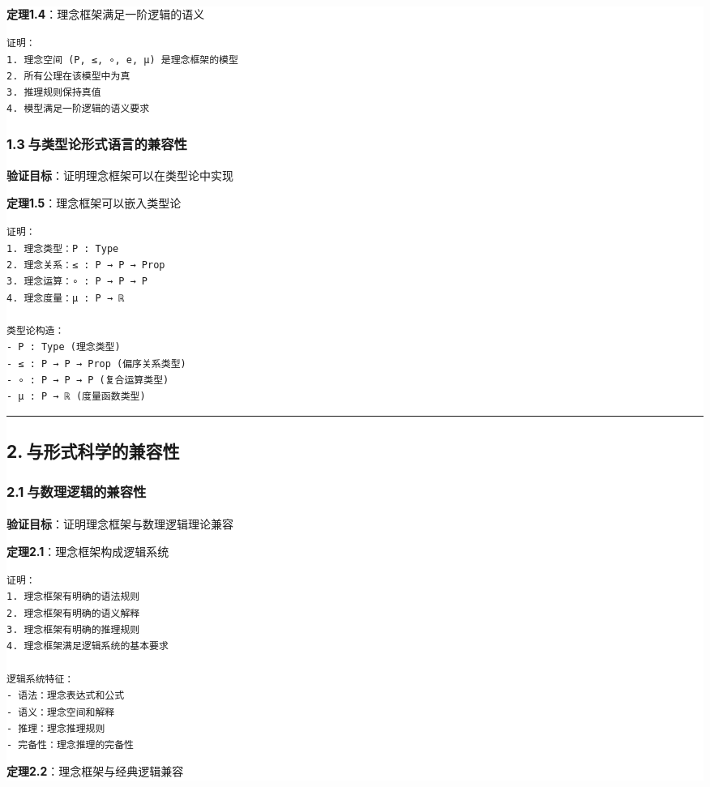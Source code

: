 **定理1.4**：理念框架满足一阶逻辑的语义

```text
证明：
1. 理念空间 (P, ≤, ∘, e, μ) 是理念框架的模型
2. 所有公理在该模型中为真
3. 推理规则保持真值
4. 模型满足一阶逻辑的语义要求
```

### 1.3 与类型论形式语言的兼容性

**验证目标**：证明理念框架可以在类型论中实现

**定理1.5**：理念框架可以嵌入类型论

```text
证明：
1. 理念类型：P : Type
2. 理念关系：≤ : P → P → Prop
3. 理念运算：∘ : P → P → P
4. 理念度量：μ : P → ℝ

类型论构造：
- P : Type (理念类型)
- ≤ : P → P → Prop (偏序关系类型)
- ∘ : P → P → P (复合运算类型)
- μ : P → ℝ (度量函数类型)
```

---

## 2. 与形式科学的兼容性

### 2.1 与数理逻辑的兼容性

**验证目标**：证明理念框架与数理逻辑理论兼容

**定理2.1**：理念框架构成逻辑系统

```text
证明：
1. 理念框架有明确的语法规则
2. 理念框架有明确的语义解释
3. 理念框架有明确的推理规则
4. 理念框架满足逻辑系统的基本要求

逻辑系统特征：
- 语法：理念表达式和公式
- 语义：理念空间和解释
- 推理：理念推理规则
- 完备性：理念推理的完备性
```

**定理2.2**：理念框架与经典逻辑兼容
